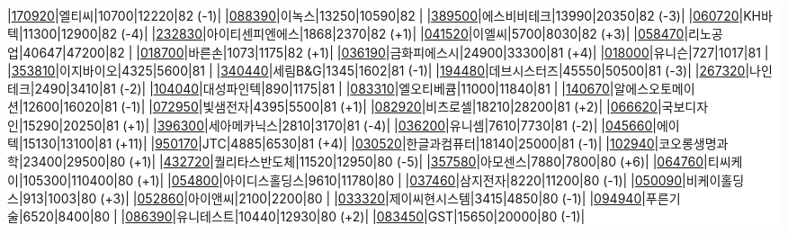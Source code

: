 |[170920](https://finance.daum.net/quotes/A170920)|엘티씨|10700|12220|82 (-1)|
|[088390](https://finance.daum.net/quotes/A088390)|이녹스|13250|10590|82 |
|[389500](https://finance.daum.net/quotes/A389500)|에스비비테크|13990|20350|82 (-3)|
|[060720](https://finance.daum.net/quotes/A060720)|KH바텍|11300|12900|82 (-4)|
|[232830](https://finance.daum.net/quotes/A232830)|아이티센피엔에스|1868|2370|82 (+1)|
|[041520](https://finance.daum.net/quotes/A041520)|이엘씨|5700|8030|82 (+3)|
|[058470](https://finance.daum.net/quotes/A058470)|리노공업|40647|47200|82 |
|[018700](https://finance.daum.net/quotes/A018700)|바른손|1073|1175|82 (+1)|
|[036190](https://finance.daum.net/quotes/A036190)|금화피에스시|24900|33300|81 (+4)|
|[018000](https://finance.daum.net/quotes/A018000)|유니슨|727|1017|81 |
|[353810](https://finance.daum.net/quotes/A353810)|이지바이오|4325|5600|81 |
|[340440](https://finance.daum.net/quotes/A340440)|세림B&G|1345|1602|81 (-1)|
|[194480](https://finance.daum.net/quotes/A194480)|데브시스터즈|45550|50500|81 (-3)|
|[267320](https://finance.daum.net/quotes/A267320)|나인테크|2490|3410|81 (-2)|
|[104040](https://finance.daum.net/quotes/A104040)|대성파인텍|890|1175|81 |
|[083310](https://finance.daum.net/quotes/A083310)|엘오티베큠|11000|11840|81 |
|[140670](https://finance.daum.net/quotes/A140670)|알에스오토메이션|12600|16020|81 (-1)|
|[072950](https://finance.daum.net/quotes/A072950)|빛샘전자|4395|5500|81 (+1)|
|[082920](https://finance.daum.net/quotes/A082920)|비츠로셀|18210|28200|81 (+2)|
|[066620](https://finance.daum.net/quotes/A066620)|국보디자인|15290|20250|81 (+1)|
|[396300](https://finance.daum.net/quotes/A396300)|세아메카닉스|2810|3170|81 (-4)|
|[036200](https://finance.daum.net/quotes/A036200)|유니셈|7610|7730|81 (-2)|
|[045660](https://finance.daum.net/quotes/A045660)|에이텍|15130|13100|81 (+11)|
|[950170](https://finance.daum.net/quotes/A950170)|JTC|4885|6530|81 (+4)|
|[030520](https://finance.daum.net/quotes/A030520)|한글과컴퓨터|18140|25000|81 (-1)|
|[102940](https://finance.daum.net/quotes/A102940)|코오롱생명과학|23400|29500|80 (+1)|
|[432720](https://finance.daum.net/quotes/A432720)|퀄리타스반도체|11520|12950|80 (-5)|
|[357580](https://finance.daum.net/quotes/A357580)|아모센스|7880|7800|80 (+6)|
|[064760](https://finance.daum.net/quotes/A064760)|티씨케이|105300|110400|80 (+1)|
|[054800](https://finance.daum.net/quotes/A054800)|아이디스홀딩스|9610|11780|80 |
|[037460](https://finance.daum.net/quotes/A037460)|삼지전자|8220|11200|80 (-1)|
|[050090](https://finance.daum.net/quotes/A050090)|비케이홀딩스|913|1003|80 (+3)|
|[052860](https://finance.daum.net/quotes/A052860)|아이앤씨|2100|2200|80 |
|[033320](https://finance.daum.net/quotes/A033320)|제이씨현시스템|3415|4850|80 (-1)|
|[094940](https://finance.daum.net/quotes/A094940)|푸른기술|6520|8400|80 |
|[086390](https://finance.daum.net/quotes/A086390)|유니테스트|10440|12930|80 (+2)|
|[083450](https://finance.daum.net/quotes/A083450)|GST|15650|20000|80 (-1)|